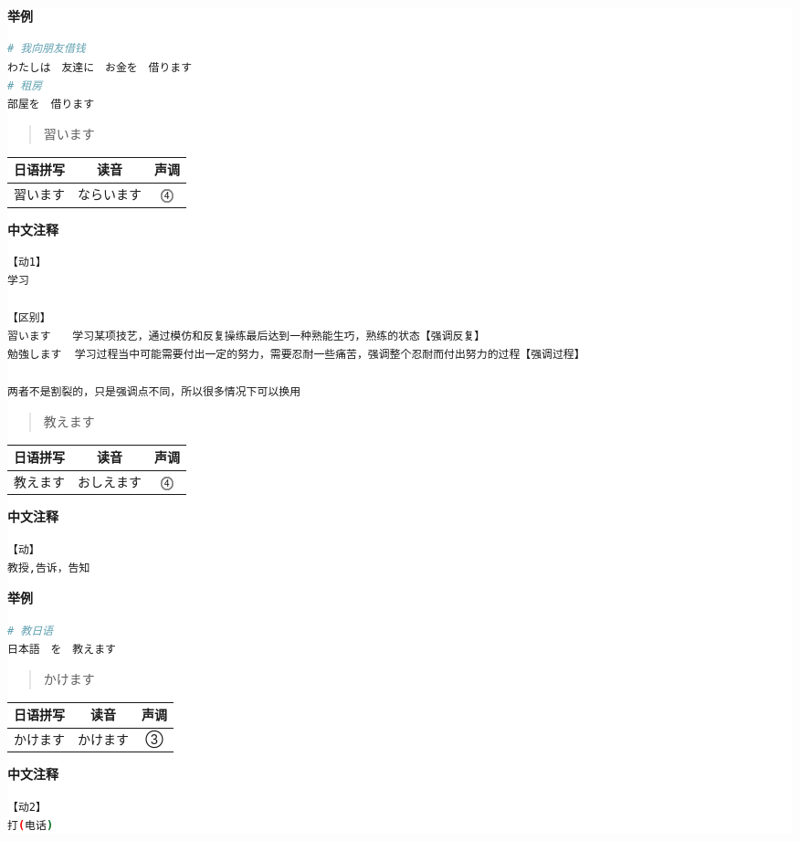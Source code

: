 **举例**

```sh
# 我向朋友借钱
わたしは　友達に　お金を　借ります
# 租房
部屋を　借ります
```

>習います

| 日语拼写 |    读音    | 声调 |
| :------: | :--------: | :--: |
| 習います | ならいます |  ⓸   |

**中文注释**

```sh
【动1】
学习

【区别】
習います　　学习某项技艺，通过模仿和反复操练最后达到一种熟能生巧，熟练的状态【强调反复】
勉強します  学习过程当中可能需要付出一定的努力，需要忍耐一些痛苦，强调整个忍耐而付出努力的过程【强调过程】

两者不是割裂的，只是强调点不同，所以很多情况下可以换用
```

>教えます

| 日语拼写 |    读音    | 声调 |
| :------: | :--------: | :--: |
| 教えます | おしえます |  ⓸   |

**中文注释**

```sh
【动】
教授,告诉，告知
```

**举例**

```sh
# 教日语
日本語　を　教えます
```

>かけます

| 日语拼写 |   读音   | 声调 |
| :------: | :------: | :--: |
| かけます | かけます |  ③   |

**中文注释**

```sh
【动2】
打(电话)
```
